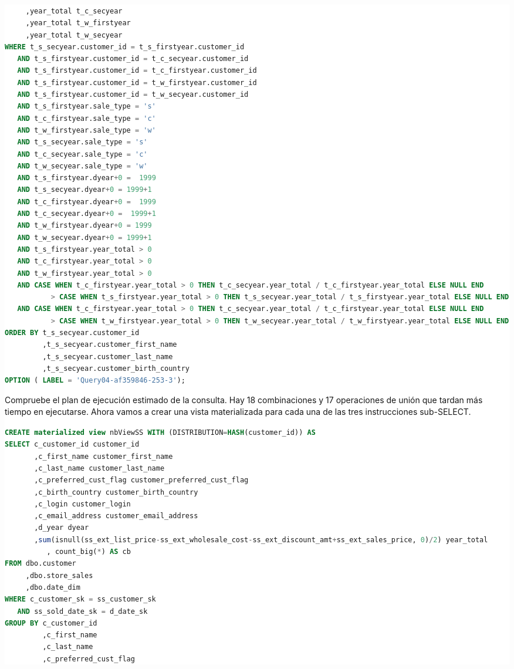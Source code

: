 ```sql
     ,year_total t_c_secyear
     ,year_total t_w_firstyear
     ,year_total t_w_secyear
WHERE t_s_secyear.customer_id = t_s_firstyear.customer_id
   AND t_s_firstyear.customer_id = t_c_secyear.customer_id
   AND t_s_firstyear.customer_id = t_c_firstyear.customer_id
   AND t_s_firstyear.customer_id = t_w_firstyear.customer_id
   AND t_s_firstyear.customer_id = t_w_secyear.customer_id
   AND t_s_firstyear.sale_type = 's'
   AND t_c_firstyear.sale_type = 'c'
   AND t_w_firstyear.sale_type = 'w'
   AND t_s_secyear.sale_type = 's'
   AND t_c_secyear.sale_type = 'c'
   AND t_w_secyear.sale_type = 'w'
   AND t_s_firstyear.dyear+0 =  1999
   AND t_s_secyear.dyear+0 = 1999+1
   AND t_c_firstyear.dyear+0 =  1999
   AND t_c_secyear.dyear+0 =  1999+1
   AND t_w_firstyear.dyear+0 = 1999
   AND t_w_secyear.dyear+0 = 1999+1
   AND t_s_firstyear.year_total > 0
   AND t_c_firstyear.year_total > 0
   AND t_w_firstyear.year_total > 0
   AND CASE WHEN t_c_firstyear.year_total > 0 THEN t_c_secyear.year_total / t_c_firstyear.year_total ELSE NULL END
           > CASE WHEN t_s_firstyear.year_total > 0 THEN t_s_secyear.year_total / t_s_firstyear.year_total ELSE NULL END
   AND CASE WHEN t_c_firstyear.year_total > 0 THEN t_c_secyear.year_total / t_c_firstyear.year_total ELSE NULL END
           > CASE WHEN t_w_firstyear.year_total > 0 THEN t_w_secyear.year_total / t_w_firstyear.year_total ELSE NULL END
ORDER BY t_s_secyear.customer_id
         ,t_s_secyear.customer_first_name
         ,t_s_secyear.customer_last_name
         ,t_s_secyear.customer_birth_country
OPTION ( LABEL = 'Query04-af359846-253-3');
```

Compruebe el plan de ejecución estimado de la consulta.  Hay 18 combinaciones y 17 operaciones de unión que tardan más tiempo en ejecutarse. Ahora vamos a crear una vista materializada para cada una de las tres instrucciones sub-SELECT.

```sql
CREATE materialized view nbViewSS WITH (DISTRIBUTION=HASH(customer_id)) AS
SELECT c_customer_id customer_id
       ,c_first_name customer_first_name
       ,c_last_name customer_last_name
       ,c_preferred_cust_flag customer_preferred_cust_flag
       ,c_birth_country customer_birth_country
       ,c_login customer_login
       ,c_email_address customer_email_address
       ,d_year dyear
       ,sum(isnull(ss_ext_list_price-ss_ext_wholesale_cost-ss_ext_discount_amt+ss_ext_sales_price, 0)/2) year_total
          , count_big(*) AS cb
FROM dbo.customer
     ,dbo.store_sales
     ,dbo.date_dim
WHERE c_customer_sk = ss_customer_sk
   AND ss_sold_date_sk = d_date_sk
GROUP BY c_customer_id
         ,c_first_name
         ,c_last_name
         ,c_preferred_cust_flag
```